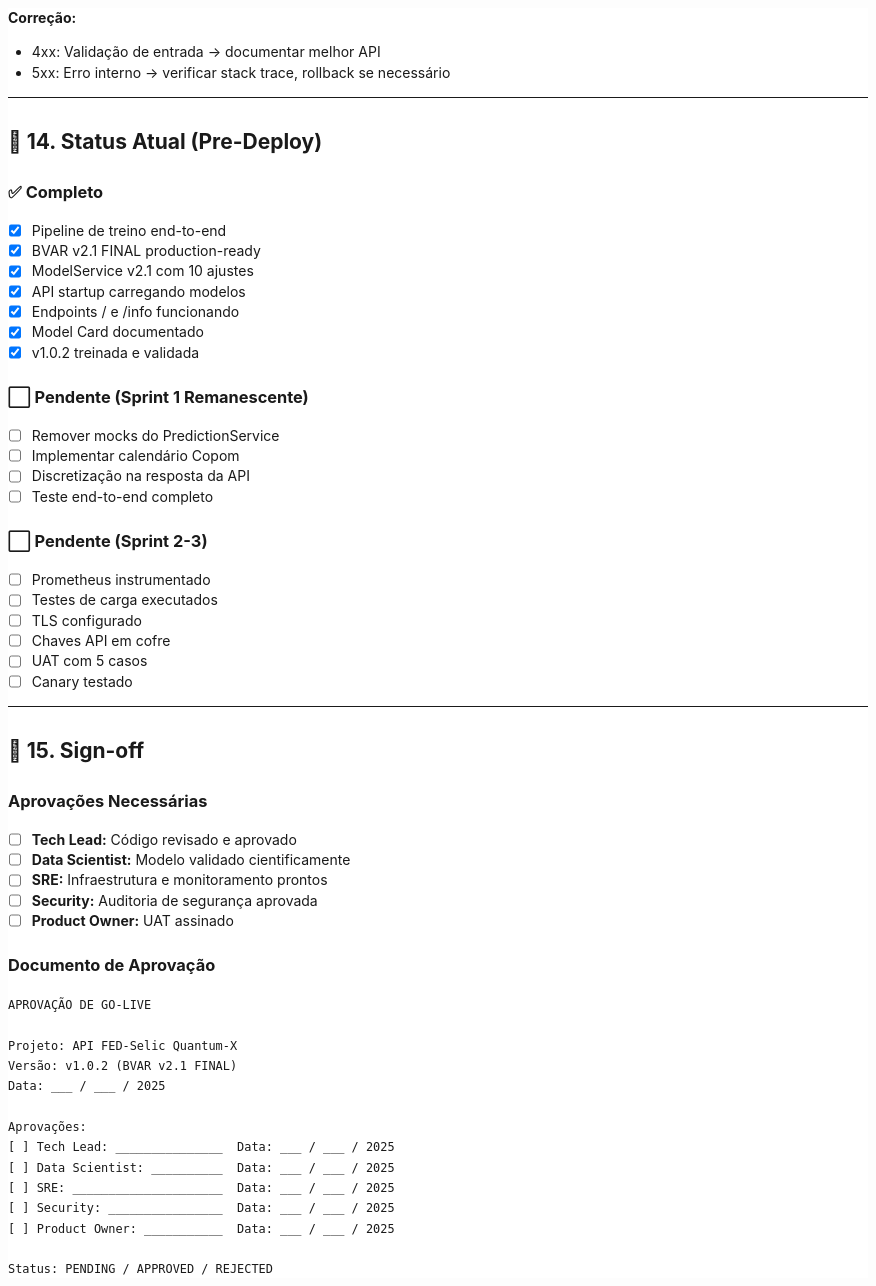 **Correção:**
- 4xx: Validação de entrada → documentar melhor API
- 5xx: Erro interno → verificar stack trace, rollback se necessário

---

## 🎯 14. Status Atual (Pre-Deploy)

### ✅ Completo

- [x] Pipeline de treino end-to-end
- [x] BVAR v2.1 FINAL production-ready
- [x] ModelService v2.1 com 10 ajustes
- [x] API startup carregando modelos
- [x] Endpoints / e /info funcionando
- [x] Model Card documentado
- [x] v1.0.2 treinada e validada

### ⬜ Pendente (Sprint 1 Remanescente)

- [ ] Remover mocks do PredictionService
- [ ] Implementar calendário Copom
- [ ] Discretização na resposta da API
- [ ] Teste end-to-end completo

### ⬜ Pendente (Sprint 2-3)

- [ ] Prometheus instrumentado
- [ ] Testes de carga executados
- [ ] TLS configurado
- [ ] Chaves API em cofre
- [ ] UAT com 5 casos
- [ ] Canary testado

---

## 📝 15. Sign-off

### Aprovações Necessárias

- [ ] **Tech Lead:** Código revisado e aprovado
- [ ] **Data Scientist:** Modelo validado cientificamente
- [ ] **SRE:** Infraestrutura e monitoramento prontos
- [ ] **Security:** Auditoria de segurança aprovada
- [ ] **Product Owner:** UAT assinado

### Documento de Aprovação

```
APROVAÇÃO DE GO-LIVE

Projeto: API FED-Selic Quantum-X
Versão: v1.0.2 (BVAR v2.1 FINAL)
Data: ___ / ___ / 2025

Aprovações:
[ ] Tech Lead: _______________  Data: ___ / ___ / 2025
[ ] Data Scientist: __________  Data: ___ / ___ / 2025
[ ] SRE: _____________________  Data: ___ / ___ / 2025
[ ] Security: ________________  Data: ___ / ___ / 2025
[ ] Product Owner: ___________  Data: ___ / ___ / 2025

Status: PENDING / APPROVED / REJECTED
```
